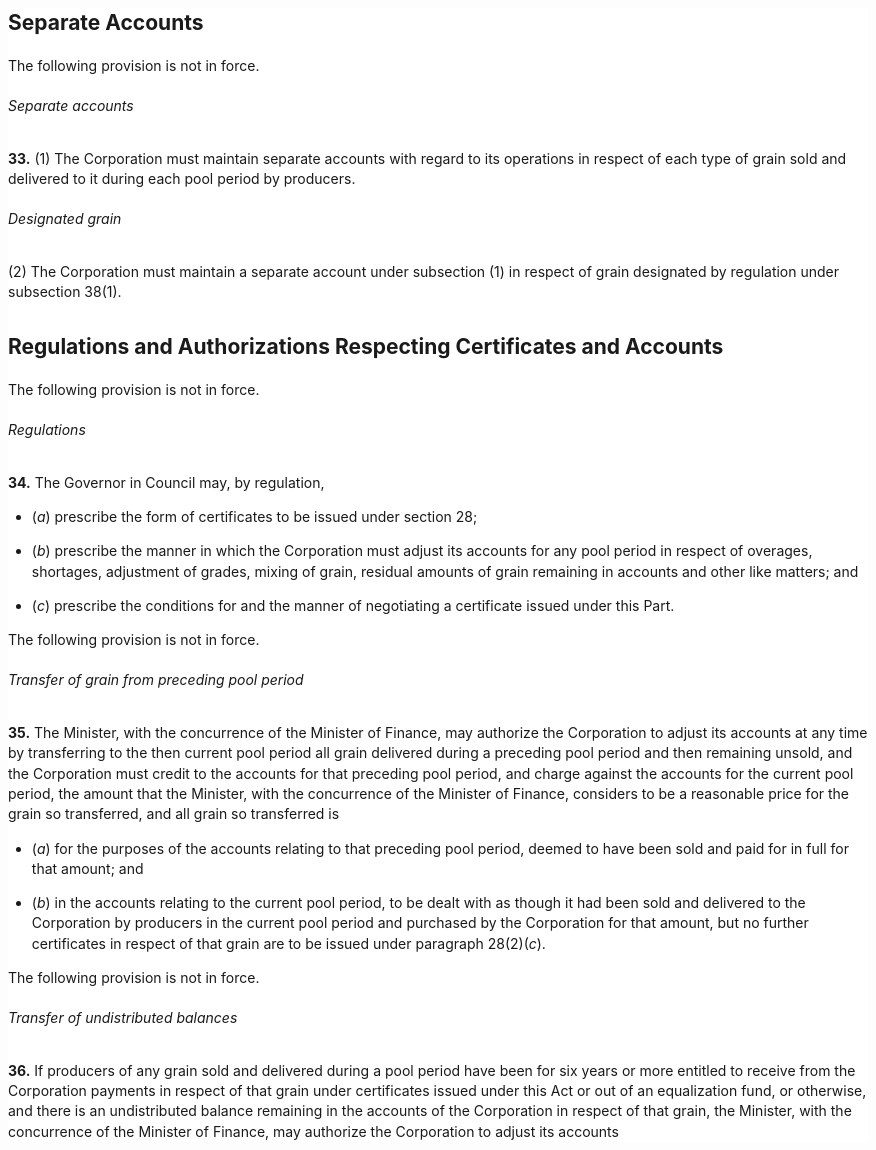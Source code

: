 ## Separate Accounts

The following provision is not in force.

###### Separate accounts

**33.** (1) The Corporation must maintain separate accounts with regard to its operations in respect of each type of grain sold and delivered to it during each pool period by producers.

###### Designated grain

(2) The Corporation must maintain a separate account under subsection (1) in respect of grain designated by regulation under subsection 38(1).

## Regulations and Authorizations Respecting Certificates and Accounts

The following provision is not in force.

###### Regulations

**34.** The Governor in Council may, by regulation,

  * (_a_) prescribe the form of certificates to be issued under section 28;

  * (_b_) prescribe the manner in which the Corporation must adjust its accounts for any pool period in respect of overages, shortages, adjustment of grades, mixing of grain, residual amounts of grain remaining in accounts and other like matters; and

  * (_c_) prescribe the conditions for and the manner of negotiating a certificate issued under this Part.

The following provision is not in force.

###### Transfer of grain from preceding pool period

**35.** The Minister, with the concurrence of the Minister of Finance, may authorize the Corporation to adjust its accounts at any time by transferring to the then current pool period all grain delivered during a preceding pool period and then remaining unsold, and the Corporation must credit to the accounts for that preceding pool period, and charge against the accounts for the current pool period, the amount that the Minister, with the concurrence of the Minister of Finance, considers to be a reasonable price for the grain so transferred, and all grain so transferred is

  * (_a_) for the purposes of the accounts relating to that preceding pool period, deemed to have been sold and paid for in full for that amount; and

  * (_b_) in the accounts relating to the current pool period, to be dealt with as though it had been sold and delivered to the Corporation by producers in the current pool period and purchased by the Corporation for that amount, but no further certificates in respect of that grain are to be issued under paragraph 28(2)(_c_).

The following provision is not in force.

###### Transfer of undistributed balances

**36.** If producers of any grain sold and delivered during a pool period have been for six years or more entitled to receive from the Corporation payments in respect of that grain under certificates issued under this Act or out of an equalization fund, or otherwise, and there is an undistributed balance remaining in the accounts of the Corporation in respect of that grain, the Minister, with the concurrence of the Minister of Finance, may authorize the Corporation to adjust its accounts

